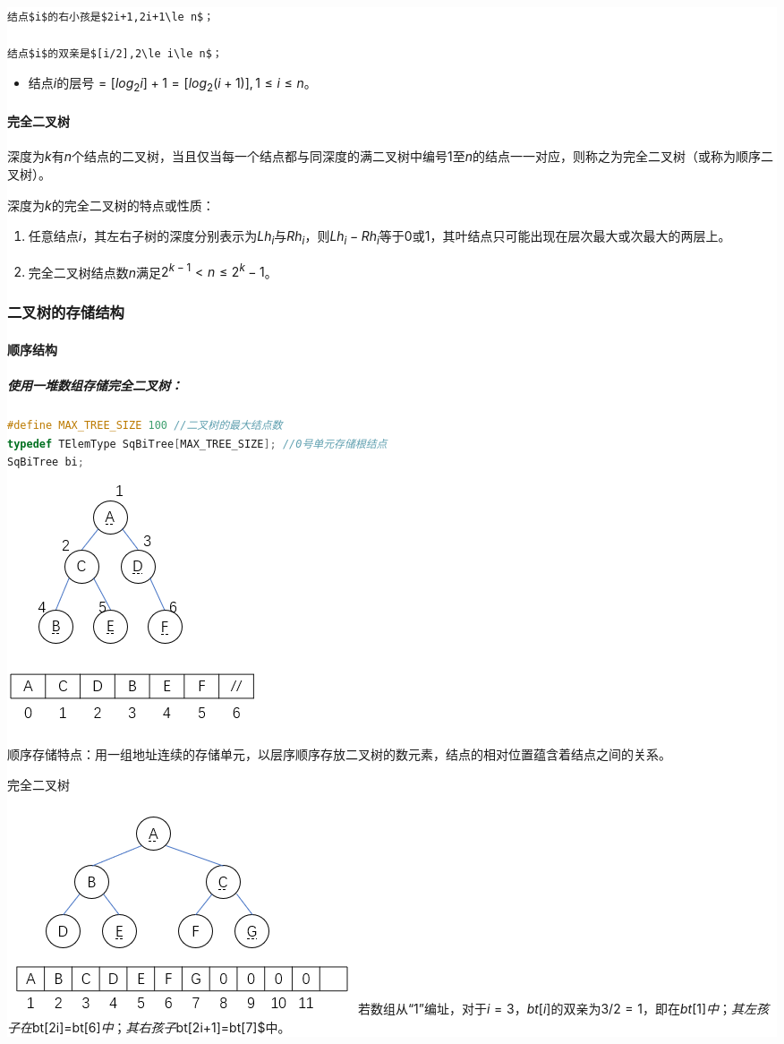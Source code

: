     结点$i$的右小孩是$2i+1,2i+1\le n$；
    
    结点$i$的双亲是$[i/2],2\le i\le n$；
- 结点$i$的层号$=[log_2i]+1=[log_2(i+1)],1\le i\le n$。

#### 完全二叉树 

深度为$k$有$n$个结点的二叉树，当且仅当每一个结点都与同深度的满二叉树中编号$1$至$n$的结点一一对应，则称之为完全二叉树（或称为顺序二叉树）。

深度为$k$的完全二叉树的特点或性质：

1. 任意结点$i$，其左右子树的深度分别表示为$Lh_i$与$Rh_i$，则$Lh_i-Rh_i$等于$0$或$1$，其叶结点只可能出现在层次最大或次最大的两层上。

2. 完全二叉树结点数$n$满足$2^{k-1}<n\le2^k-1$。

### 二叉树的存储结构

#### 顺序结构

##### 使用一堆数组存储完全二叉树：

``` C++
#define MAX_TREE_SIZE 100 //二叉树的最大结点数
typedef TElemType SqBiTree[MAX_TREE_SIZE]; //0号单元存储根结点
SqBiTree bi;
```

![顺序存储.png](data-structure9/顺序存储.png)

顺序存储特点：用一组地址连续的存储单元，以层序顺序存放二叉树的数元素，结点的相对位置蕴含着结点之间的关系。

完全二叉树

![完全二叉树.png](data-structure9/完全二叉树.png)
若数组从“1”编址，对于$i=3$，$bt[i]$的双亲为$3/2=1$，即在$bt[1]中；其左孩子在$bt[2i]=bt[6]$中；其右孩子$bt[2i+1]=bt[7]$中。
